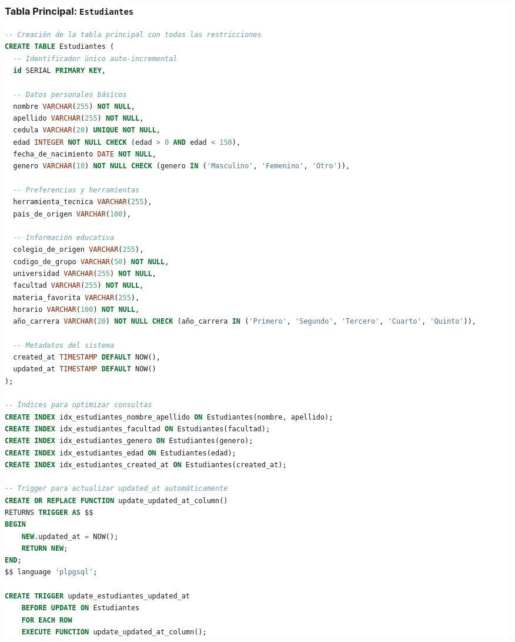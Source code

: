 ```
```

### **Tabla Principal: `Estudiantes`**

```sql
-- Creación de la tabla principal con todas las restricciones
CREATE TABLE Estudiantes (
  -- Identificador único auto-incremental
  id SERIAL PRIMARY KEY,
  
  -- Datos personales básicos
  nombre VARCHAR(255) NOT NULL,
  apellido VARCHAR(255) NOT NULL,
  cedula VARCHAR(20) UNIQUE NOT NULL,
  edad INTEGER NOT NULL CHECK (edad > 0 AND edad < 150),
  fecha_de_nacimiento DATE NOT NULL,
  genero VARCHAR(10) NOT NULL CHECK (genero IN ('Masculino', 'Femenino', 'Otro')),
  
  -- Preferencias y herramientas
  herramienta_tecnica VARCHAR(255),
  pais_de_origen VARCHAR(100),
  
  -- Información educativa
  colegio_de_origen VARCHAR(255),
  codigo_de_grupo VARCHAR(50) NOT NULL,
  universidad VARCHAR(255) NOT NULL,
  facultad VARCHAR(255) NOT NULL,
  materia_favorita VARCHAR(255),
  horario VARCHAR(100) NOT NULL,
  año_carrera VARCHAR(20) NOT NULL CHECK (año_carrera IN ('Primero', 'Segundo', 'Tercero', 'Cuarto', 'Quinto')),
  
  -- Metadatos del sistema
  created_at TIMESTAMP DEFAULT NOW(),
  updated_at TIMESTAMP DEFAULT NOW()
);

-- Índices para optimizar consultas
CREATE INDEX idx_estudiantes_nombre_apellido ON Estudiantes(nombre, apellido);
CREATE INDEX idx_estudiantes_facultad ON Estudiantes(facultad);
CREATE INDEX idx_estudiantes_genero ON Estudiantes(genero);
CREATE INDEX idx_estudiantes_edad ON Estudiantes(edad);
CREATE INDEX idx_estudiantes_created_at ON Estudiantes(created_at);

-- Trigger para actualizar updated_at automáticamente
CREATE OR REPLACE FUNCTION update_updated_at_column()
RETURNS TRIGGER AS $$
BEGIN
    NEW.updated_at = NOW();
    RETURN NEW;
END;
$$ language 'plpgsql';

CREATE TRIGGER update_estudiantes_updated_at 
    BEFORE UPDATE ON Estudiantes 
    FOR EACH ROW 
    EXECUTE FUNCTION update_updated_at_column();
```
